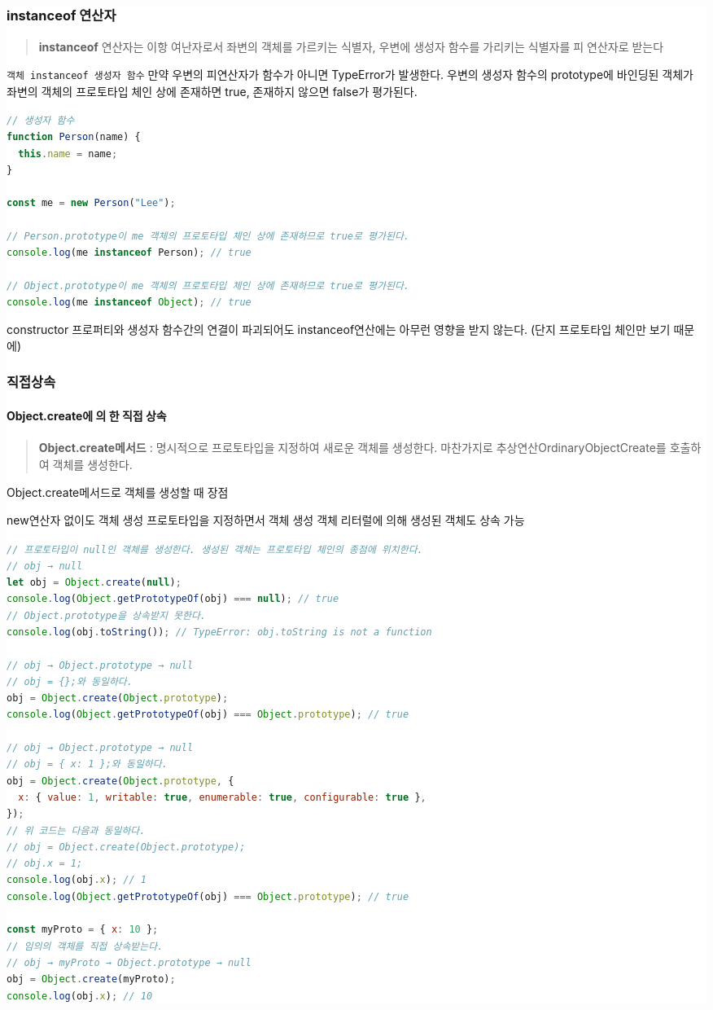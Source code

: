 ### instanceof 연산자

> **instanceof** 연산자는 이항 여난자로서 좌변의 객체를 가르키는 식별자, 우변에 생성자 함수를 가리키는 식별자를 피 연산자로 받는다

`객체 instanceof 생성자 함수`
만약 우변의 피연산자가 함수가 아니면 TypeError가 발생한다.
우변의 생성자 함수의 prototype에 바인딩된 객체가 좌변의 객체의 프로토타입 체인 상에 존재하면 true, 존재하지 않으면 false가 평가된다.

```javascript
// 생성자 함수
function Person(name) {
  this.name = name;
}

const me = new Person("Lee");

// Person.prototype이 me 객체의 프로토타입 체인 상에 존재하므로 true로 평가된다.
console.log(me instanceof Person); // true

// Object.prototype이 me 객체의 프로토타입 체인 상에 존재하므로 true로 평가된다.
console.log(me instanceof Object); // true
```

constructor 프로퍼티와 생성자 함수간의 연결이 파괴되어도 instanceof연산에는 아무런 영향을 받지 않는다. (단지 프로토타입 체인만 보기 때문에)

### 직접상속

#### Object.create에 의 한 직접 상속

> **Object.create메서드** : 명시적으로 프로토타입을 지정하여 새로운 객체를 생성한다.
> 마찬가지로 추상연산OrdinaryObjectCreate를 호출하여 객체를 생성한다.

Object.create메서드로 객체를 생성할 때 장점

new연산자 없이도 객체 생성
프로토타입을 지정하면서 객체 생성
객체 리터럴에 의해 생성된 객체도 상속 가능

```js
// 프로토타입이 null인 객체를 생성한다. 생성된 객체는 프로토타입 체인의 종점에 위치한다.
// obj → null
let obj = Object.create(null);
console.log(Object.getPrototypeOf(obj) === null); // true
// Object.prototype을 상속받지 못한다.
console.log(obj.toString()); // TypeError: obj.toString is not a function

// obj → Object.prototype → null
// obj = {};와 동일하다.
obj = Object.create(Object.prototype);
console.log(Object.getPrototypeOf(obj) === Object.prototype); // true

// obj → Object.prototype → null
// obj = { x: 1 };와 동일하다.
obj = Object.create(Object.prototype, {
  x: { value: 1, writable: true, enumerable: true, configurable: true },
});
// 위 코드는 다음과 동일하다.
// obj = Object.create(Object.prototype);
// obj.x = 1;
console.log(obj.x); // 1
console.log(Object.getPrototypeOf(obj) === Object.prototype); // true

const myProto = { x: 10 };
// 임의의 객체를 직접 상속받는다.
// obj → myProto → Object.prototype → null
obj = Object.create(myProto);
console.log(obj.x); // 10
```